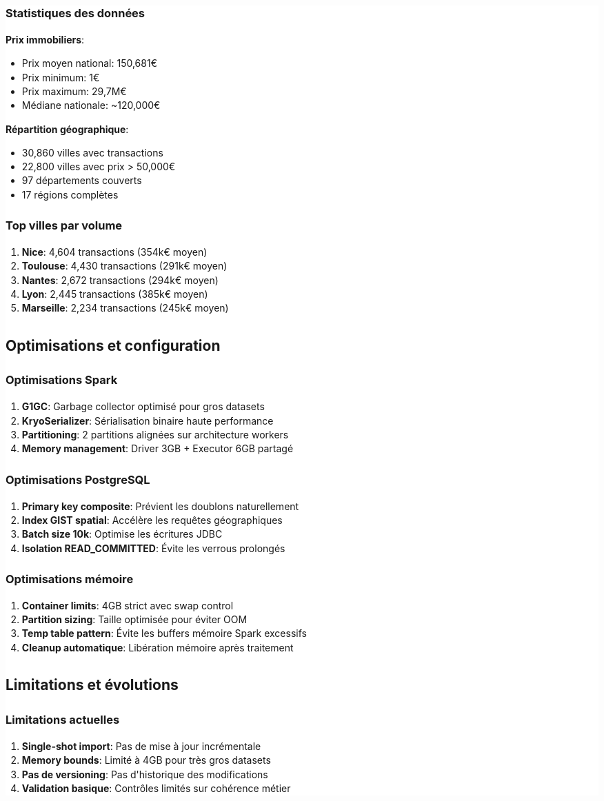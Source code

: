 ### Statistiques des données

**Prix immobiliers**:
- Prix moyen national: 150,681€
- Prix minimum: 1€
- Prix maximum: 29,7M€
- Médiane nationale: ~120,000€

**Répartition géographique**:
- 30,860 villes avec transactions
- 22,800 villes avec prix > 50,000€
- 97 départements couverts
- 17 régions complètes

### Top villes par volume

1. **Nice**: 4,604 transactions (354k€ moyen)
2. **Toulouse**: 4,430 transactions (291k€ moyen)
3. **Nantes**: 2,672 transactions (294k€ moyen)
4. **Lyon**: 2,445 transactions (385k€ moyen)
5. **Marseille**: 2,234 transactions (245k€ moyen)

## Optimisations et configuration

### Optimisations Spark

1. **G1GC**: Garbage collector optimisé pour gros datasets
2. **KryoSerializer**: Sérialisation binaire haute performance
3. **Partitioning**: 2 partitions alignées sur architecture workers
4. **Memory management**: Driver 3GB + Executor 6GB partagé

### Optimisations PostgreSQL

1. **Primary key composite**: Prévient les doublons naturellement
2. **Index GIST spatial**: Accélère les requêtes géographiques
3. **Batch size 10k**: Optimise les écritures JDBC
4. **Isolation READ_COMMITTED**: Évite les verrous prolongés

### Optimisations mémoire

1. **Container limits**: 4GB strict avec swap control
2. **Partition sizing**: Taille optimisée pour éviter OOM
3. **Temp table pattern**: Évite les buffers mémoire Spark excessifs
4. **Cleanup automatique**: Libération mémoire après traitement

## Limitations et évolutions

### Limitations actuelles

1. **Single-shot import**: Pas de mise à jour incrémentale
2. **Memory bounds**: Limité à 4GB pour très gros datasets
3. **Pas de versioning**: Pas d'historique des modifications
4. **Validation basique**: Contrôles limités sur cohérence métier
